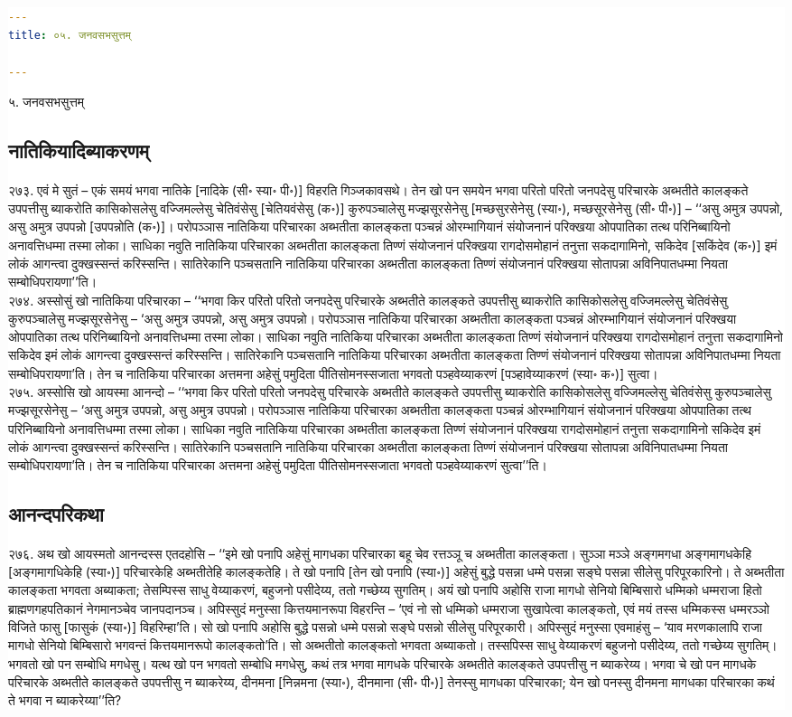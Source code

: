 ```yaml
---
title: ०५. जनवसभसुत्तम्

---
```

५. जनवसभसुत्तम्  


## नातिकियादिब्याकरणम्

२७३. एवं मे सुतं – एकं समयं भगवा नातिके [नादिके (सी॰ स्या॰ पी॰)] विहरति गिञ्जकावसथे। तेन खो पन समयेन भगवा परितो परितो जनपदेसु परिचारके अब्भतीते कालङ्कते उपपत्तीसु ब्याकरोति कासिकोसलेसु वज्जिमल्लेसु चेतिवंसेसु [चेतियवंसेसु (क॰)] कुरुपञ्चालेसु मज्झसूरसेनेसु [मच्छसुरसेनेसु (स्या॰), मच्छसूरसेनेसु (सी॰ पी॰)] – ‘‘असु अमुत्र उपपन्नो, असु अमुत्र उपपन्नो [उपपन्नोति (क॰)]। परोपञ्ञास नातिकिया परिचारका अब्भतीता कालङ्कता पञ्चन्नं ओरम्भागियानं संयोजनानं परिक्खया ओपपातिका तत्थ परिनिब्बायिनो अनावत्तिधम्मा तस्मा लोका। साधिका नवुति नातिकिया परिचारका अब्भतीता कालङ्कता तिण्णं संयोजनानं परिक्खया रागदोसमोहानं तनुत्ता सकदागामिनो, सकिदेव [सकिंदेव (क॰)] इमं लोकं आगन्त्वा दुक्खस्सन्तं करिस्सन्ति। सातिरेकानि पञ्चसतानि नातिकिया परिचारका अब्भतीता कालङ्कता तिण्णं संयोजनानं परिक्खया सोतापन्ना अविनिपातधम्मा नियता सम्बोधिपरायणा’’ति।  
२७४. अस्सोसुं खो नातिकिया परिचारका – ‘‘भगवा किर परितो परितो जनपदेसु परिचारके अब्भतीते कालङ्कते उपपत्तीसु ब्याकरोति कासिकोसलेसु वज्जिमल्लेसु चेतिवंसेसु कुरुपञ्चालेसु मज्झसूरसेनेसु – ‘असु अमुत्र उपपन्नो, असु अमुत्र उपपन्नो। परोपञ्ञास नातिकिया परिचारका अब्भतीता कालङ्कता पञ्चन्नं ओरम्भागियानं संयोजनानं परिक्खया ओपपातिका तत्थ परिनिब्बायिनो अनावत्तिधम्मा तस्मा लोका। साधिका नवुति नातिकिया परिचारका अब्भतीता कालङ्कता तिण्णं संयोजनानं परिक्खया रागदोसमोहानं तनुत्ता सकदागामिनो सकिदेव इमं लोकं आगन्त्वा दुक्खस्सन्तं करिस्सन्ति। सातिरेकानि पञ्चसतानि नातिकिया परिचारका अब्भतीता कालङ्कता तिण्णं संयोजनानं परिक्खया सोतापन्ना अविनिपातधम्मा नियता सम्बोधिपरायणा’ति। तेन च नातिकिया परिचारका अत्तमना अहेसुं पमुदिता पीतिसोमनस्सजाता भगवतो पञ्हवेय्याकरणं [पञ्हावेय्याकरणं (स्या॰ क॰)] सुत्वा।  
२७५. अस्सोसि खो आयस्मा आनन्दो – ‘‘भगवा किर परितो परितो जनपदेसु परिचारके अब्भतीते कालङ्कते उपपत्तीसु ब्याकरोति कासिकोसलेसु वज्जिमल्लेसु चेतिवंसेसु कुरुपञ्चालेसु मज्झसूरसेनेसु – ‘असु अमुत्र उपपन्नो, असु अमुत्र उपपन्नो। परोपञ्ञास नातिकिया परिचारका अब्भतीता कालङ्कता पञ्चन्नं ओरम्भागियानं संयोजनानं परिक्खया ओपपातिका तत्थ परिनिब्बायिनो अनावत्तिधम्मा तस्मा लोका। साधिका नवुति नातिकिया परिचारका अब्भतीता कालङ्कता तिण्णं संयोजनानं परिक्खया रागदोसमोहानं तनुत्ता सकदागामिनो सकिदेव इमं लोकं आगन्त्वा दुक्खस्सन्तं करिस्सन्ति। सातिरेकानि पञ्चसतानि नातिकिया परिचारका अब्भतीता कालङ्कता तिण्णं संयोजनानं परिक्खया सोतापन्ना अविनिपातधम्मा नियता सम्बोधिपरायणा’ति। तेन च नातिकिया परिचारका अत्तमना अहेसुं पमुदिता पीतिसोमनस्सजाता भगवतो पञ्हवेय्याकरणं सुत्वा’’ति।  


## आनन्दपरिकथा

२७६. अथ खो आयस्मतो आनन्दस्स एतदहोसि – ‘‘इमे खो पनापि अहेसुं मागधका परिचारका बहू चेव रत्तञ्ञू च अब्भतीता कालङ्कता। सुञ्ञा मञ्ञे अङ्गमगधा अङ्गमागधकेहि [अङ्गमागधिकेहि (स्या॰)] परिचारकेहि अब्भतीतेहि कालङ्कतेहि। ते खो पनापि [तेन खो पनापि (स्या॰)] अहेसुं बुद्धे पसन्ना धम्मे पसन्ना सङ्घे पसन्ना सीलेसु परिपूरकारिनो। ते अब्भतीता कालङ्कता भगवता अब्याकता; तेसम्पिस्स साधु वेय्याकरणं, बहुजनो पसीदेय्य, ततो गच्छेय्य सुगतिम्। अयं खो पनापि अहोसि राजा मागधो सेनियो बिम्बिसारो धम्मिको धम्मराजा हितो ब्राह्मणगहपतिकानं नेगमानञ्चेव जानपदानञ्च। अपिस्सुदं मनुस्सा कित्तयमानरूपा विहरन्ति – ‘एवं नो सो धम्मिको धम्मराजा सुखापेत्वा कालङ्कतो, एवं मयं तस्स धम्मिकस्स धम्मरञ्ञो विजिते फासु [फासुकं (स्या॰)] विहरिम्हा’ति। सो खो पनापि अहोसि बुद्धे पसन्नो धम्मे पसन्नो सङ्घे पसन्नो सीलेसु परिपूरकारी। अपिस्सुदं मनुस्सा एवमाहंसु – ‘याव मरणकालापि राजा मागधो सेनियो बिम्बिसारो भगवन्तं कित्तयमानरूपो कालङ्कतो’ति। सो अब्भतीतो कालङ्कतो भगवता अब्याकतो। तस्सपिस्स साधु वेय्याकरणं बहुजनो पसीदेय्य, ततो गच्छेय्य सुगतिम्। भगवतो खो पन सम्बोधि मगधेसु। यत्थ खो पन भगवतो सम्बोधि मगधेसु, कथं तत्र भगवा मागधके परिचारके अब्भतीते कालङ्कते उपपत्तीसु न ब्याकरेय्य। भगवा चे खो पन मागधके परिचारके अब्भतीते कालङ्कते उपपत्तीसु न ब्याकरेय्य, दीनमना [निन्नमना (स्या॰), दीनमाना (सी॰ पी॰)] तेनस्सु मागधका परिचारका; येन खो पनस्सु दीनमना मागधका परिचारका कथं ते भगवा न ब्याकरेय्या’’ति?  